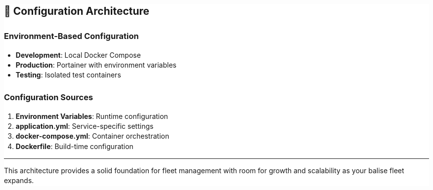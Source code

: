 ## 🔧 Configuration Architecture

### Environment-Based Configuration
- **Development**: Local Docker Compose
- **Production**: Portainer with environment variables
- **Testing**: Isolated test containers

### Configuration Sources
1. **Environment Variables**: Runtime configuration
2. **application.yml**: Service-specific settings
3. **docker-compose.yml**: Container orchestration
4. **Dockerfile**: Build-time configuration

---

This architecture provides a solid foundation for fleet management with room for growth and scalability as your balise fleet expands.
